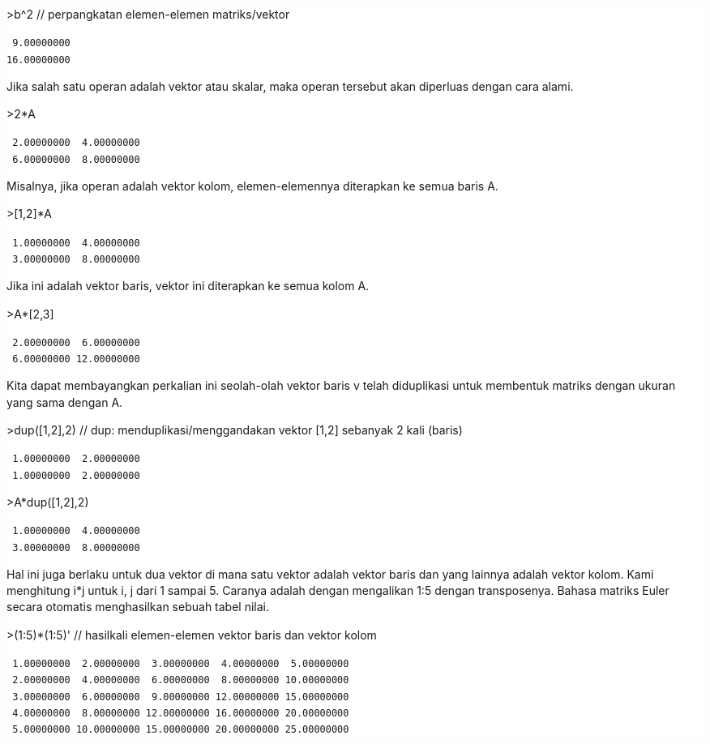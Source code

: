 
\>b^2 // perpangkatan elemen-elemen matriks/vektor


     9.00000000 
    16.00000000 

Jika salah satu operan adalah vektor atau skalar, maka operan tersebut
akan diperluas dengan cara alami.


\>2\*A


     2.00000000  4.00000000 
     6.00000000  8.00000000 

Misalnya, jika operan adalah vektor kolom, elemen-elemennya diterapkan
ke semua baris A.


\>[1,2]\*A


     1.00000000  4.00000000 
     3.00000000  8.00000000 

Jika ini adalah vektor baris, vektor ini diterapkan ke semua kolom A.


\>A\*[2,3]


     2.00000000  6.00000000 
     6.00000000 12.00000000 

Kita dapat membayangkan perkalian ini seolah-olah vektor baris v telah
diduplikasi untuk membentuk matriks dengan ukuran yang sama dengan A.


\>dup([1,2],2) // dup: menduplikasi/menggandakan vektor [1,2] sebanyak 2 kali (baris)


     1.00000000  2.00000000 
     1.00000000  2.00000000 

\>A\*dup([1,2],2) 


     1.00000000  4.00000000 
     3.00000000  8.00000000 

Hal ini juga berlaku untuk dua vektor di mana satu vektor adalah
vektor baris dan yang lainnya adalah vektor kolom. Kami menghitung i*j
untuk i, j dari 1 sampai 5. Caranya adalah dengan mengalikan 1:5
dengan transposenya. Bahasa matriks Euler secara otomatis menghasilkan
sebuah tabel nilai.


\>(1:5)\*(1:5)' // hasilkali elemen-elemen vektor baris dan vektor kolom


     1.00000000  2.00000000  3.00000000  4.00000000  5.00000000 
     2.00000000  4.00000000  6.00000000  8.00000000 10.00000000 
     3.00000000  6.00000000  9.00000000 12.00000000 15.00000000 
     4.00000000  8.00000000 12.00000000 16.00000000 20.00000000 
     5.00000000 10.00000000 15.00000000 20.00000000 25.00000000 
